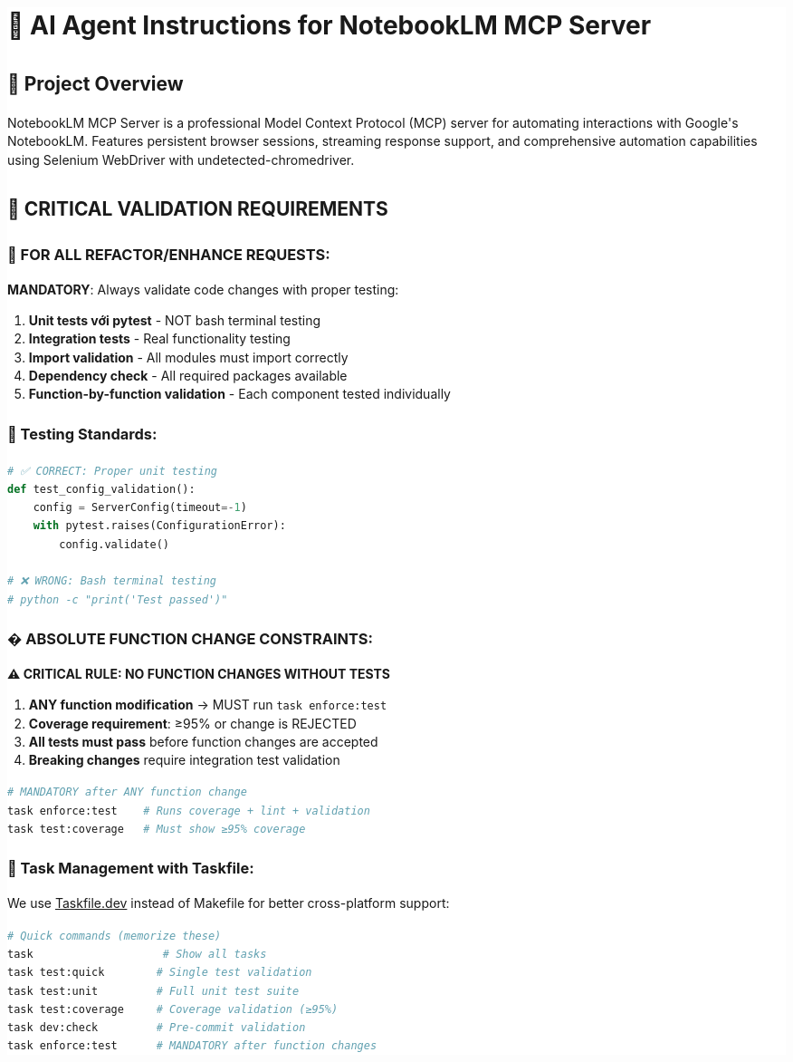 # 🤖 AI Agent Instructions for NotebookLM MCP Server

## 🎯 Project Overview
NotebookLM MCP Server is a professional Model Context Protocol (MCP) server for automating interactions with Google's NotebookLM. Features persistent browser sessions, streaming response support, and comprehensive automation capabilities using Selenium WebDriver with undetected-chromedriver.

## 🚨 **CRITICAL VALIDATION REQUIREMENTS**

### **🔬 FOR ALL REFACTOR/ENHANCE REQUESTS:**

**MANDATORY**: Always validate code changes with proper testing:

1. **Unit tests với pytest** - NOT bash terminal testing
2. **Integration tests** - Real functionality testing
3. **Import validation** - All modules must import correctly
4. **Dependency check** - All required packages available
5. **Function-by-function validation** - Each component tested individually

### **📝 Testing Standards:**
```python
# ✅ CORRECT: Proper unit testing
def test_config_validation():
    config = ServerConfig(timeout=-1)
    with pytest.raises(ConfigurationError):
        config.validate()

# ❌ WRONG: Bash terminal testing
# python -c "print('Test passed')"
```

### **� ABSOLUTE FUNCTION CHANGE CONSTRAINTS:**

**⚠️ CRITICAL RULE: NO FUNCTION CHANGES WITHOUT TESTS**

1. **ANY function modification** → MUST run `task enforce:test` 
2. **Coverage requirement**: ≥95% or change is REJECTED
3. **All tests must pass** before function changes are accepted
4. **Breaking changes** require integration test validation

```bash
# MANDATORY after ANY function change
task enforce:test    # Runs coverage + lint + validation
task test:coverage   # Must show ≥95% coverage
```

### **🎯 Task Management with Taskfile:**

We use [Taskfile.dev](https://taskfile.dev/) instead of Makefile for better cross-platform support:

```bash
# Quick commands (memorize these)
task                    # Show all tasks
task test:quick        # Single test validation  
task test:unit         # Full unit test suite
task test:coverage     # Coverage validation (≥95%)
task dev:check         # Pre-commit validation
task enforce:test      # MANDATORY after function changes
```
